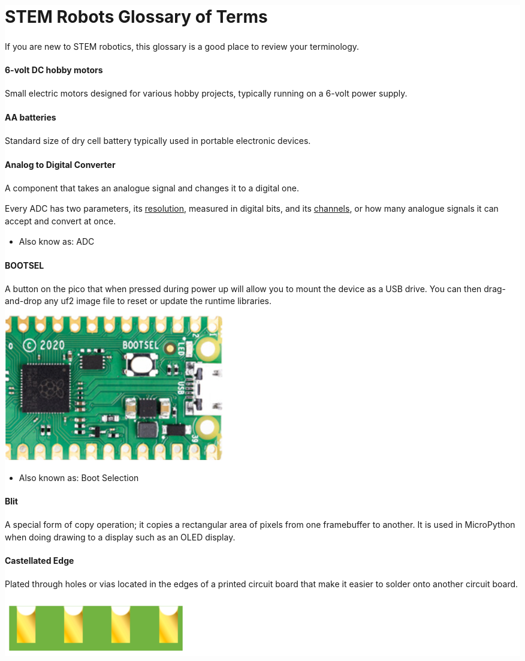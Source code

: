 # STEM Robots Glossary of Terms

If you are new to STEM robotics, this glossary is a good place to review your terminology.

#### 6-volt DC hobby motors

Small electric motors designed for various hobby projects, typically running on a 6-volt power supply.

#### AA batteries

Standard size of dry cell battery typically used in portable electronic devices.

#### Analog to Digital Converter
A component that takes an analogue signal and changes it to a digital one.

Every ADC has two parameters, its [resolution](#resolution), measured in digital bits, and its [channels](#channels), or how many analogue signals it can accept and convert at once.

* Also know as: ADC

#### BOOTSEL

A button on the pico that when pressed during power up will allow you to mount the device as a USB drive.  You can then drag-and-drop any uf2 image file to reset or update the runtime libraries.

![](img/boot-selection.png)

* Also known as: Boot Selection

#### Blit
A special form of copy operation; it copies a rectangular area of pixels from one framebuffer to another.  It is used in MicroPython when doing drawing to a display such as an OLED display.

#### Castellated Edge
Plated through holes or vias located in the edges of a printed circuit board that make it easier to solder onto another circuit board.

![](img/castellated-edge.png)

